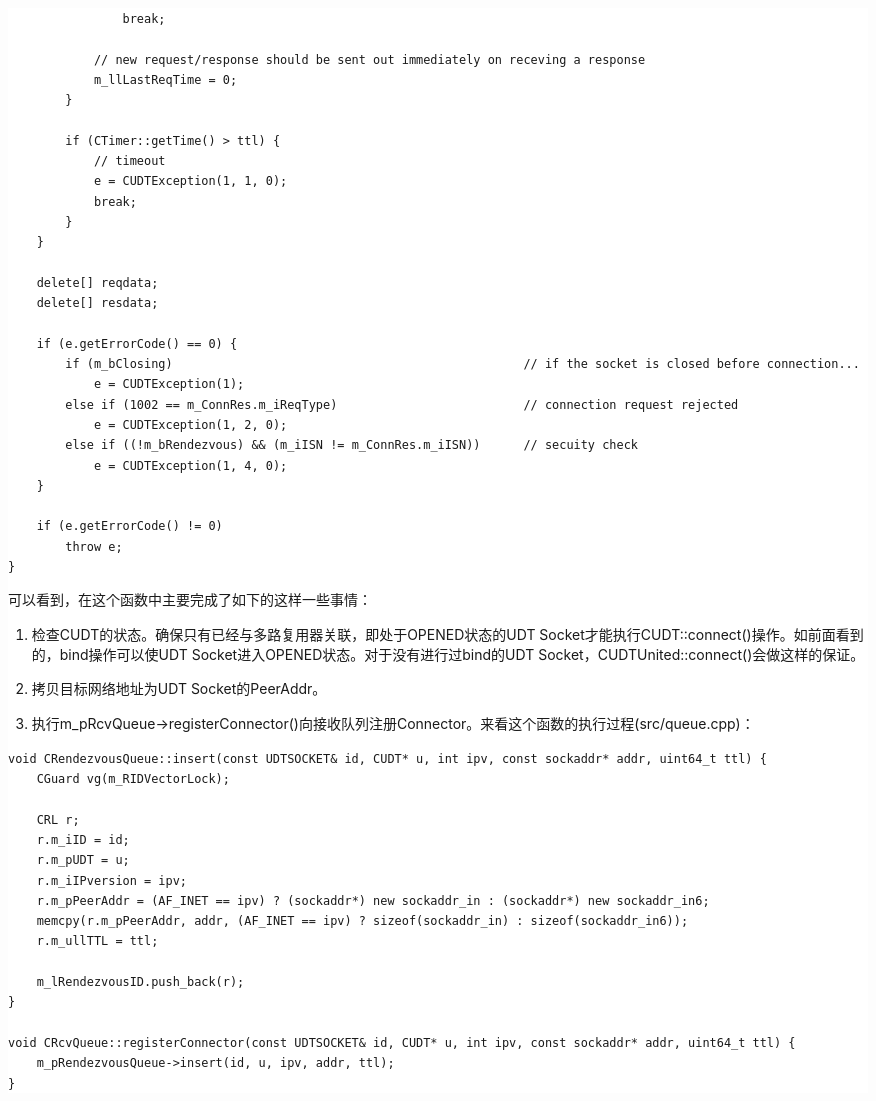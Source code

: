```
                break;

            // new request/response should be sent out immediately on receving a response
            m_llLastReqTime = 0;
        }

        if (CTimer::getTime() > ttl) {
            // timeout
            e = CUDTException(1, 1, 0);
            break;
        }
    }

    delete[] reqdata;
    delete[] resdata;

    if (e.getErrorCode() == 0) {
        if (m_bClosing)                                                 // if the socket is closed before connection...
            e = CUDTException(1);
        else if (1002 == m_ConnRes.m_iReqType)                          // connection request rejected
            e = CUDTException(1, 2, 0);
        else if ((!m_bRendezvous) && (m_iISN != m_ConnRes.m_iISN))      // secuity check
            e = CUDTException(1, 4, 0);
    }

    if (e.getErrorCode() != 0)
        throw e;
}
```
可以看到，在这个函数中主要完成了如下的这样一些事情：

1. 检查CUDT的状态。确保只有已经与多路复用器关联，即处于OPENED状态的UDT Socket才能执行CUDT::connect()操作。如前面看到的，bind操作可以使UDT Socket进入OPENED状态。对于没有进行过bind的UDT Socket，CUDTUnited::connect()会做这样的保证。

2. 拷贝目标网络地址为UDT Socket的PeerAddr。

3. 执行m_pRcvQueue->registerConnector()向接收队列注册Connector。来看这个函数的执行过程(src/queue.cpp)：

```
void CRendezvousQueue::insert(const UDTSOCKET& id, CUDT* u, int ipv, const sockaddr* addr, uint64_t ttl) {
    CGuard vg(m_RIDVectorLock);

    CRL r;
    r.m_iID = id;
    r.m_pUDT = u;
    r.m_iIPversion = ipv;
    r.m_pPeerAddr = (AF_INET == ipv) ? (sockaddr*) new sockaddr_in : (sockaddr*) new sockaddr_in6;
    memcpy(r.m_pPeerAddr, addr, (AF_INET == ipv) ? sizeof(sockaddr_in) : sizeof(sockaddr_in6));
    r.m_ullTTL = ttl;

    m_lRendezvousID.push_back(r);
}

void CRcvQueue::registerConnector(const UDTSOCKET& id, CUDT* u, int ipv, const sockaddr* addr, uint64_t ttl) {
    m_pRendezvousQueue->insert(id, u, ipv, addr, ttl);
}
```
